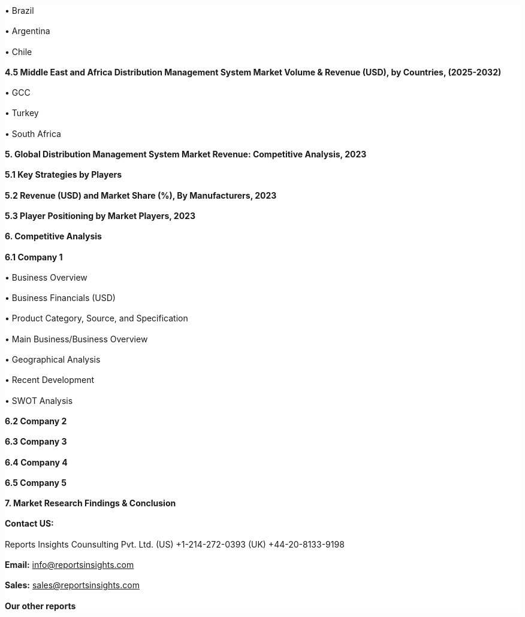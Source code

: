 • Brazil

• Argentina

• Chile

<strong>4.5 Middle East and Africa Distribution Management System Market Volume &amp; Revenue (USD), by Countries, (2025-2032)</strong>

• GCC

• Turkey

• South Africa

<strong>5. Global Distribution Management System Market Revenue: Competitive Analysis, 2023</strong>

<strong>5.1 Key Strategies by Players</strong>

<strong>5.2 Revenue (USD) and Market Share (%), By Manufacturers, 2023</strong>

<strong>5.3 Player Positioning by Market Players, 2023</strong>

<strong>6. Competitive Analysis</strong>

<strong>6.1 Company 1</strong>

• Business Overview

• Business Financials (USD)

• Product Category, Source, and Specification

• Main Business/Business Overview

• Geographical Analysis

• Recent Development

• SWOT Analysis

<strong>6.2 Company 2</strong>

<strong>6.3 Company 3</strong>

<strong>6.4 Company 4</strong>

<strong>6.5 Company 5</strong>

<strong>7. Market Research Findings &amp; Conclusion</strong>

<strong>Contact US:</strong>

Reports Insights Counsulting Pvt. Ltd.
(US) +1-214-272-0393
(UK) +44-20-8133-9198
<p class=""""><b>Email:</b> <a href=mailto:info@reportsinsights.com>info@reportsinsights.com</a></p>
<p class=""""><b>Sales:</b> <a href=mailto:sales@reportsinsights.com>sales@reportsinsights.com</a></p>

<strong>Our other reports</strong>
